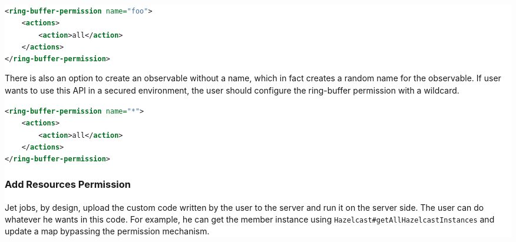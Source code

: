 ```xml
<ring-buffer-permission name="foo">
    <actions>
        <action>all</action>
    </actions>
</ring-buffer-permission>
```

There is also an option to create an observable without a name, which
in fact creates a random name for the observable. If user wants to use
this API in a secured environment, the user should configure the
ring-buffer permission with a wildcard.

```xml
<ring-buffer-permission name="*">
    <actions>
        <action>all</action>
    </actions>
</ring-buffer-permission>
```

### Add Resources Permission

Jet jobs, by design, upload the custom code written by the user to the
server and run it on the server side. The user can do whatever he wants
in this code. For example, he can get the member instance using
`Hazelcast#getAllHazelcastInstances` and update a map bypassing the
permission mechanism.
